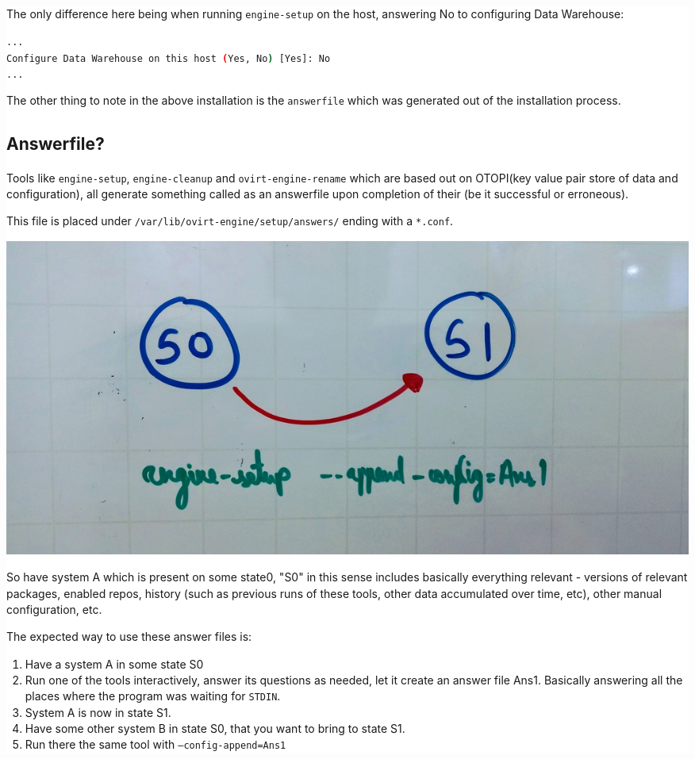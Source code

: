 The only difference here being when running `engine-setup` on the host, answering No to configuring Data Warehouse:

```bash
...
Configure Data Warehouse on this host (Yes, No) [Yes]: No
...
```

The other thing to note in the above installation is the `answerfile` which was generated out of the installation process.

## Answerfile?

Tools like `engine-setup`, `engine-cleanup` and `ovirt-engine-rename` which are based out on OTOPI(key value pair store of data and configuration), all generate something called as an answerfile upon completion of their (be it successful or erroneous). 

This file is placed under `/var/lib/ovirt-engine/setup/answers/` ending with a `*.conf`.

<center><img src="/content/images/2017/06/state0-to-state1.jpg"></center>

So have system A which is present on some state0, "S0" in this sense includes basically everything relevant - versions of relevant packages, enabled repos, history (such as previous runs of these tools, other data accumulated over time, etc), other manual configuration, etc.

The expected way to use these answer files is:

1. Have a system A in some state S0
2. Run one of the tools interactively, answer its questions as needed, let it create an answer file Ans1. Basically answering all the places where the program was waiting for `STDIN`.
3. System A is now in state S1.
4. Have some other system B in state S0, that you want to bring to state S1.
5. Run there the same tool with `–config-append=Ans1`
